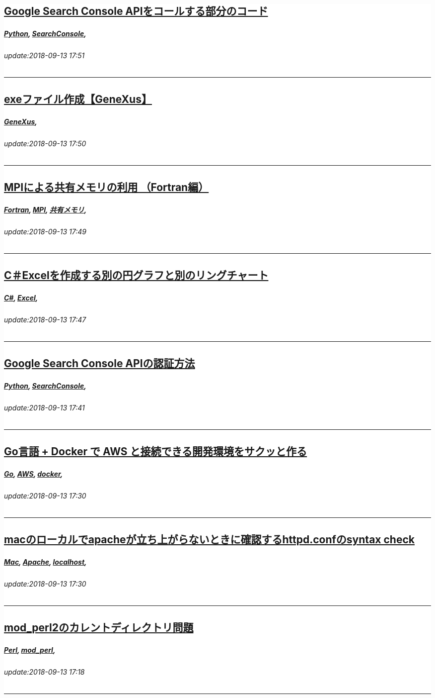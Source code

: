 ## [Google Search Console APIをコールする部分のコード](https://qiita.com/TenBin/items/f12327744a701a718a4f)
##### [Python](https://qiita.com/tags/Python), [SearchConsole](https://qiita.com/tags/SearchConsole), 
###### update:2018-09-13 17:51
---
## [exeファイル作成【GeneXus】](https://qiita.com/raimachico/items/decd72acbac9d61f8bed)
##### [GeneXus](https://qiita.com/tags/GeneXus), 
###### update:2018-09-13 17:50
---
## [MPIによる共有メモリの利用 （Fortran編）](https://qiita.com/tg-git/items/3b3e3b3a2e8ee9fd0cc0)
##### [Fortran](https://qiita.com/tags/Fortran), [MPI](https://qiita.com/tags/MPI), [共有メモリ](https://qiita.com/tags/共有メモリ), 
###### update:2018-09-13 17:49
---
## [C＃Excelを作成する別の円グラフと別のリングチャート](https://qiita.com/wendy_wang/items/238279a735800e5a00fb)
##### [C#](https://qiita.com/tags/C#), [Excel](https://qiita.com/tags/Excel), 
###### update:2018-09-13 17:47
---
## [Google Search Console APIの認証方法](https://qiita.com/TenBin/items/da8a0268c72c00a90fdd)
##### [Python](https://qiita.com/tags/Python), [SearchConsole](https://qiita.com/tags/SearchConsole), 
###### update:2018-09-13 17:41
---
## [Go言語 + Docker で AWS と接続できる開発環境をサクッと作る](https://qiita.com/po3rin/items/fd877af5df9b5818580c)
##### [Go](https://qiita.com/tags/Go), [AWS](https://qiita.com/tags/AWS), [docker](https://qiita.com/tags/docker), 
###### update:2018-09-13 17:30
---
## [macのローカルでapacheが立ち上がらないときに確認するhttpd.confのsyntax check](https://qiita.com/camomile_cafe/items/6bdc3b36d82164471dee)
##### [Mac](https://qiita.com/tags/Mac), [Apache](https://qiita.com/tags/Apache), [localhost](https://qiita.com/tags/localhost), 
###### update:2018-09-13 17:30
---
## [mod_perl2のカレントディレクトリ問題](https://qiita.com/hiromaru/items/2ee3a116f4ccce3c8130)
##### [Perl](https://qiita.com/tags/Perl), [mod_perl](https://qiita.com/tags/mod_perl), 
###### update:2018-09-13 17:18
---